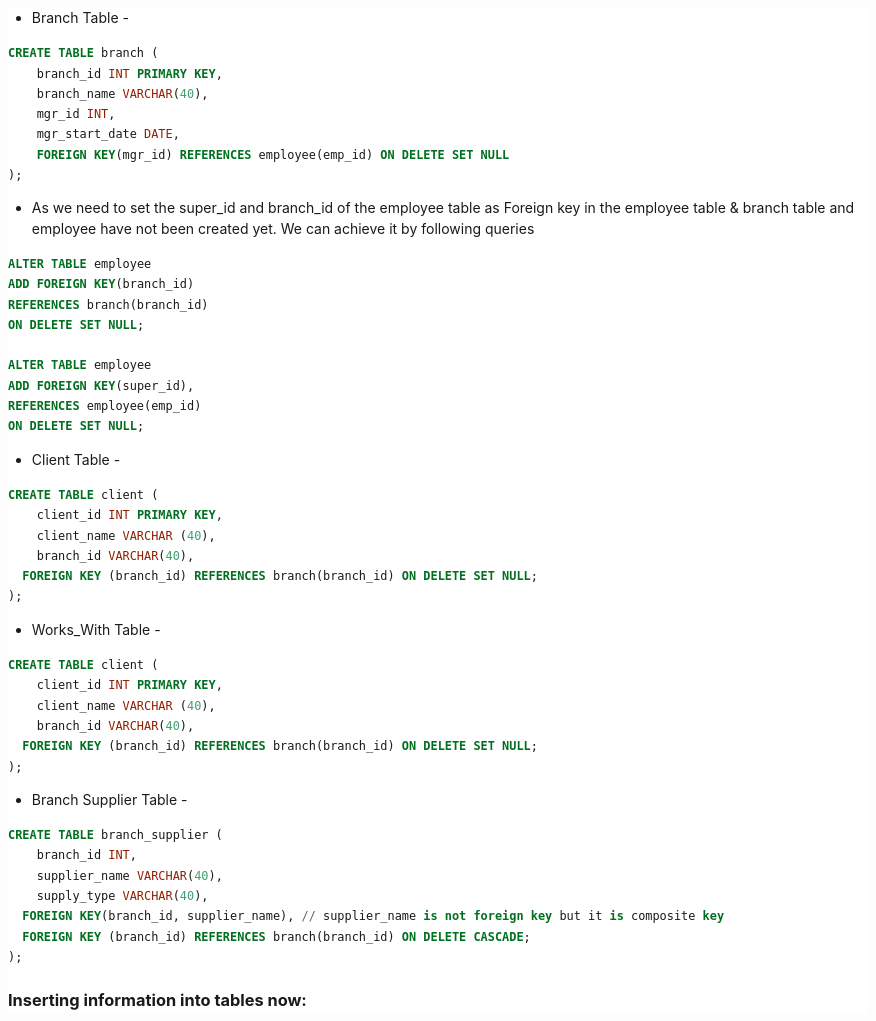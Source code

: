 * Branch Table - 

```sql
CREATE TABLE branch (
	branch_id INT PRIMARY KEY,
	branch_name VARCHAR(40),
	mgr_id INT,
	mgr_start_date DATE, 
	FOREIGN KEY(mgr_id) REFERENCES employee(emp_id) ON DELETE SET NULL 
);
```
* As we need to set the super_id and branch_id of the employee table as Foreign key in the employee table &  branch table and employee have not been created yet. We can achieve it by following queries

```sql
ALTER TABLE employee
ADD FOREIGN KEY(branch_id)
REFERENCES branch(branch_id)
ON DELETE SET NULL;

ALTER TABLE employee
ADD FOREIGN KEY(super_id),
REFERENCES employee(emp_id)
ON DELETE SET NULL; 
```


* Client Table - 

```sql
CREATE TABLE client (
	client_id INT PRIMARY KEY,
	client_name VARCHAR (40),
	branch_id VARCHAR(40),
  FOREIGN KEY (branch_id) REFERENCES branch(branch_id) ON DELETE SET NULL;
);
```

* Works_With Table - 

```sql
CREATE TABLE client (
	client_id INT PRIMARY KEY,
	client_name VARCHAR (40),
	branch_id VARCHAR(40),
  FOREIGN KEY (branch_id) REFERENCES branch(branch_id) ON DELETE SET NULL;
);
```
* Branch Supplier Table - 

```sql
CREATE TABLE branch_supplier (
	branch_id INT,
	supplier_name VARCHAR(40),
	supply_type VARCHAR(40),
  FOREIGN KEY(branch_id, supplier_name), // supplier_name is not foreign key but it is composite key
  FOREIGN KEY (branch_id) REFERENCES branch(branch_id) ON DELETE CASCADE;
);
```
### Inserting information into tables now:
